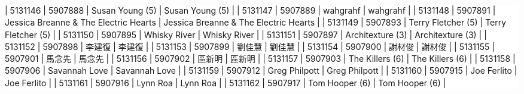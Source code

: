 | 5131146 | 5907888 | Susan Young (5) | Susan Young (5) |
| 5131147 | 5907889 | wahgrahf | wahgrahf |
| 5131148 | 5907891 | Jessica Breanne & The Electric Hearts | Jessica Breanne & The Electric Hearts |
| 5131149 | 5907893 | Terry Fletcher (5) | Terry Fletcher (5) |
| 5131150 | 5907895 | Whisky River | Whisky River |
| 5131151 | 5907897 | Architexture (3) | Architexture (3) |
| 5131152 | 5907898 | 李建復 | 李建復 |
| 5131153 | 5907899 | 劉佳慧 | 劉佳慧 |
| 5131154 | 5907900 | 謝材俊 | 謝材俊 |
| 5131155 | 5907901 | 馬念先 | 馬念先 |
| 5131156 | 5907902 | 區新明 | 區新明 |
| 5131157 | 5907903 | The Killers (6) | The Killers (6) |
| 5131158 | 5907906 | Savannah Love | Savannah Love |
| 5131159 | 5907912 | Greg Philpott | Greg Philpott |
| 5131160 | 5907915 | Joe Ferlito | Joe Ferlito |
| 5131161 | 5907916 | Lynn Roa | Lynn Roa |
| 5131162 | 5907917 | Tom Hooper (6) | Tom Hooper (6) |
